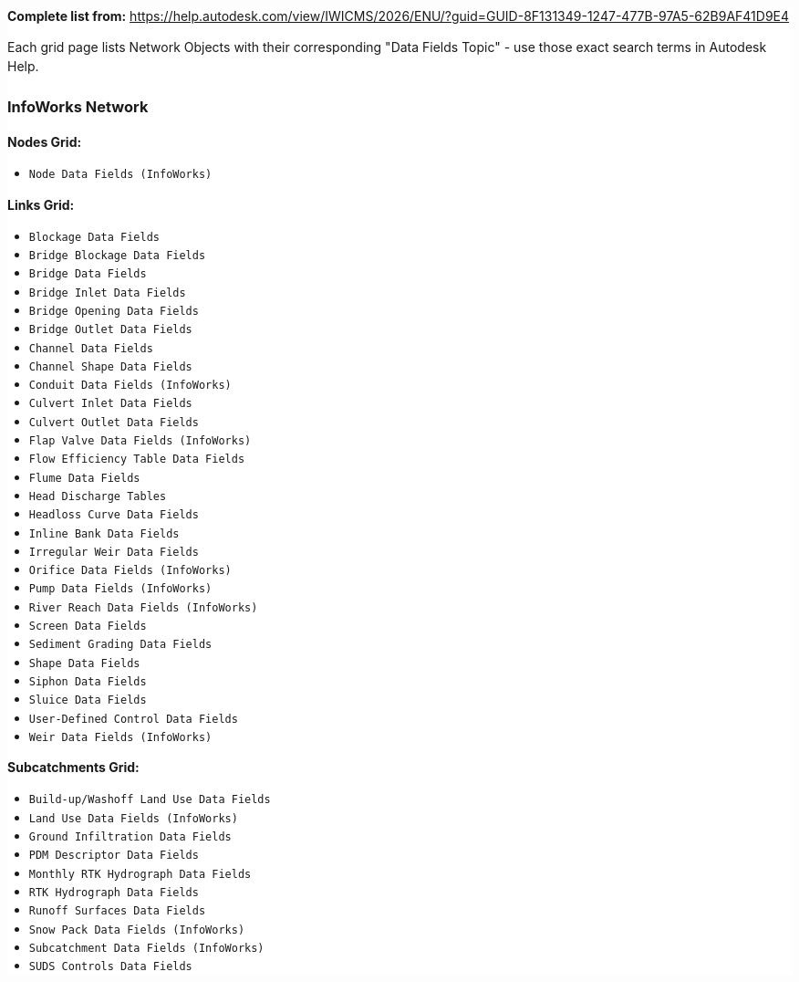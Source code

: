 **Complete list from:** https://help.autodesk.com/view/IWICMS/2026/ENU/?guid=GUID-8F131349-1247-477B-97A5-62B9AF41D9E4

Each grid page lists Network Objects with their corresponding "Data Fields Topic" - use those exact search terms in Autodesk Help.

### InfoWorks Network

**Nodes Grid:**
- `Node Data Fields (InfoWorks)`

**Links Grid:**
- `Blockage Data Fields`
- `Bridge Blockage Data Fields`
- `Bridge Data Fields`
- `Bridge Inlet Data Fields`
- `Bridge Opening Data Fields`
- `Bridge Outlet Data Fields`
- `Channel Data Fields`
- `Channel Shape Data Fields`
- `Conduit Data Fields (InfoWorks)`
- `Culvert Inlet Data Fields`
- `Culvert Outlet Data Fields`
- `Flap Valve Data Fields (InfoWorks)`
- `Flow Efficiency Table Data Fields`
- `Flume Data Fields`
- `Head Discharge Tables`
- `Headloss Curve Data Fields`
- `Inline Bank Data Fields`
- `Irregular Weir Data Fields`
- `Orifice Data Fields (InfoWorks)`
- `Pump Data Fields (InfoWorks)`
- `River Reach Data Fields (InfoWorks)`
- `Screen Data Fields`
- `Sediment Grading Data Fields`
- `Shape Data Fields`
- `Siphon Data Fields`
- `Sluice Data Fields`
- `User-Defined Control Data Fields`
- `Weir Data Fields (InfoWorks)`

**Subcatchments Grid:**
- `Build-up/Washoff Land Use Data Fields`
- `Land Use Data Fields (InfoWorks)`
- `Ground Infiltration Data Fields`
- `PDM Descriptor Data Fields`
- `Monthly RTK Hydrograph Data Fields`
- `RTK Hydrograph Data Fields`
- `Runoff Surfaces Data Fields`
- `Snow Pack Data Fields (InfoWorks)`
- `Subcatchment Data Fields (InfoWorks)`
- `SUDS Controls Data Fields`
